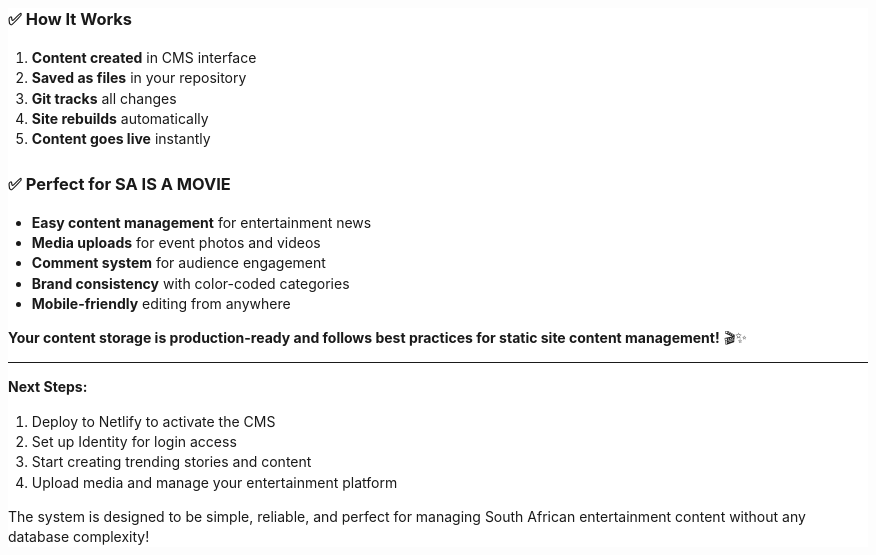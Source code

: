 ### **✅ How It Works**
1. **Content created** in CMS interface
2. **Saved as files** in your repository
3. **Git tracks** all changes
4. **Site rebuilds** automatically
5. **Content goes live** instantly

### **✅ Perfect for SA IS A MOVIE**
- **Easy content management** for entertainment news
- **Media uploads** for event photos and videos
- **Comment system** for audience engagement
- **Brand consistency** with color-coded categories
- **Mobile-friendly** editing from anywhere

**Your content storage is production-ready and follows best practices for static site content management!** 🎬✨

---

**Next Steps:**
1. Deploy to Netlify to activate the CMS
2. Set up Identity for login access
3. Start creating trending stories and content
4. Upload media and manage your entertainment platform

The system is designed to be simple, reliable, and perfect for managing South African entertainment content without any database complexity!
